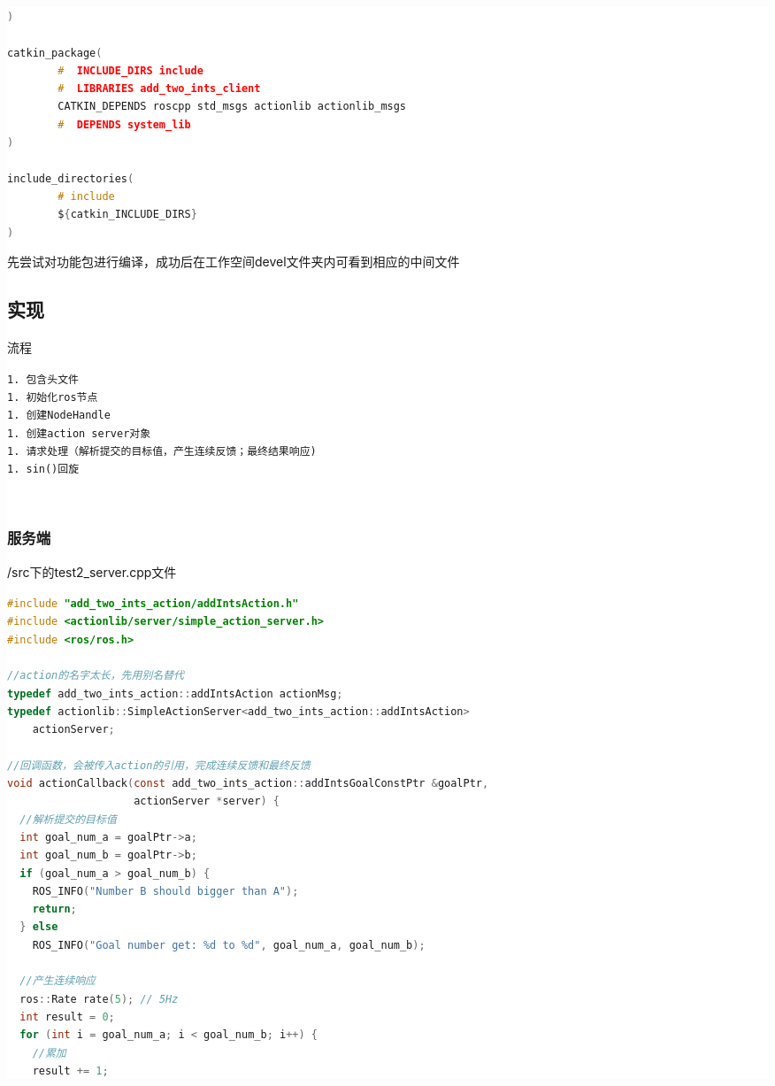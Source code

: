 ```c
)

catkin_package(
        #  INCLUDE_DIRS include
        #  LIBRARIES add_two_ints_client
        CATKIN_DEPENDS roscpp std_msgs actionlib actionlib_msgs
        #  DEPENDS system_lib
)

include_directories(
        # include
        ${catkin_INCLUDE_DIRS}
)
```

先尝试对功能包进行编译，成功后在工作空间devel文件夹内可看到相应的中间文件





## 实现

流程

	1. 包含头文件
	1. 初始化ros节点
	1. 创建NodeHandle
	1. 创建action server对象
	1. 请求处理（解析提交的目标值，产生连续反馈；最终结果响应)
	1. sin()回旋

​			

### 服务端

/src下的test2_server.cpp文件

```c
#include "add_two_ints_action/addIntsAction.h"
#include <actionlib/server/simple_action_server.h>
#include <ros/ros.h>

//action的名字太长，先用别名替代
typedef add_two_ints_action::addIntsAction actionMsg;
typedef actionlib::SimpleActionServer<add_two_ints_action::addIntsAction>
    actionServer;

//回调函数，会被传入action的引用，完成连续反馈和最终反馈
void actionCallback(const add_two_ints_action::addIntsGoalConstPtr &goalPtr,
                    actionServer *server) {
  //解析提交的目标值
  int goal_num_a = goalPtr->a;
  int goal_num_b = goalPtr->b;
  if (goal_num_a > goal_num_b) {
    ROS_INFO("Number B should bigger than A");
    return;
  } else
    ROS_INFO("Goal number get: %d to %d", goal_num_a, goal_num_b);

  //产生连续响应
  ros::Rate rate(5); // 5Hz
  int result = 0;
  for (int i = goal_num_a; i < goal_num_b; i++) {
    //累加
    result += 1;

```